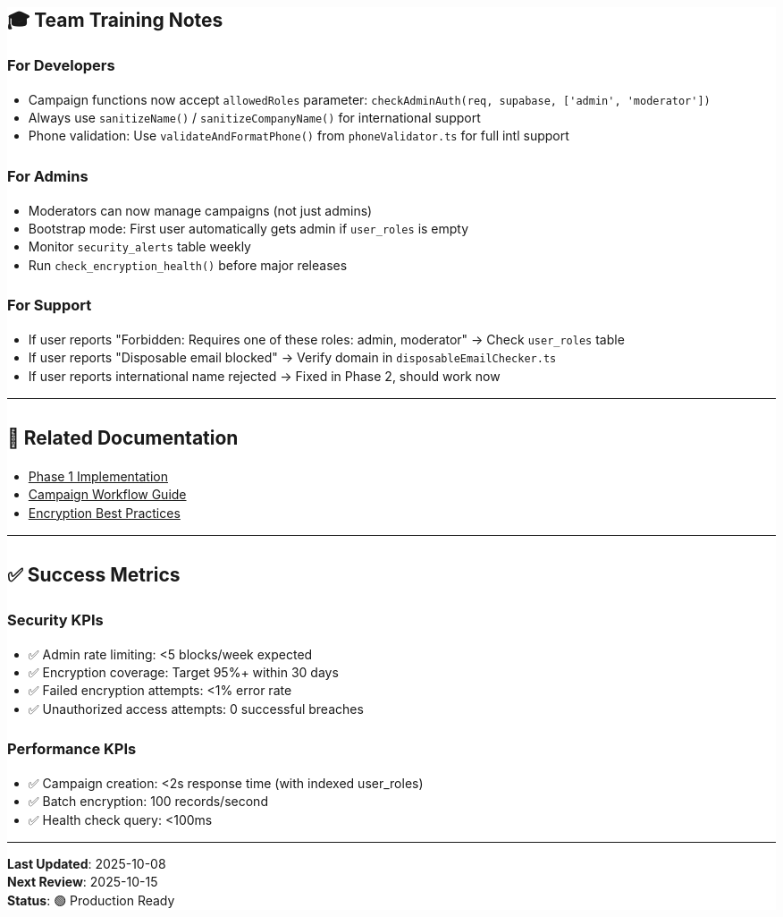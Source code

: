
## 🎓 Team Training Notes

### **For Developers**
- Campaign functions now accept `allowedRoles` parameter: `checkAdminAuth(req, supabase, ['admin', 'moderator'])`
- Always use `sanitizeName()` / `sanitizeCompanyName()` for international support
- Phone validation: Use `validateAndFormatPhone()` from `phoneValidator.ts` for full intl support

### **For Admins**
- Moderators can now manage campaigns (not just admins)
- Bootstrap mode: First user automatically gets admin if `user_roles` is empty
- Monitor `security_alerts` table weekly
- Run `check_encryption_health()` before major releases

### **For Support**
- If user reports "Forbidden: Requires one of these roles: admin, moderator" → Check `user_roles` table
- If user reports "Disposable email blocked" → Verify domain in `disposableEmailChecker.ts`
- If user reports international name rejected → Fixed in Phase 2, should work now

---

## 🔗 Related Documentation

- [Phase 1 Implementation](./SECURITY_IMPLEMENTATION_COMPLETE.md)
- [Campaign Workflow Guide](./CAMPAIGN_WORKFLOW_GUIDE.md)
- [Encryption Best Practices](./PII_ENCRYPTION_GUIDE.md)

---

## ✅ Success Metrics

### **Security KPIs**
- ✅ Admin rate limiting: <5 blocks/week expected
- ✅ Encryption coverage: Target 95%+ within 30 days
- ✅ Failed encryption attempts: <1% error rate
- ✅ Unauthorized access attempts: 0 successful breaches

### **Performance KPIs**
- ✅ Campaign creation: <2s response time (with indexed user_roles)
- ✅ Batch encryption: 100 records/second
- ✅ Health check query: <100ms

---

**Last Updated**: 2025-10-08  
**Next Review**: 2025-10-15  
**Status**: 🟢 Production Ready
